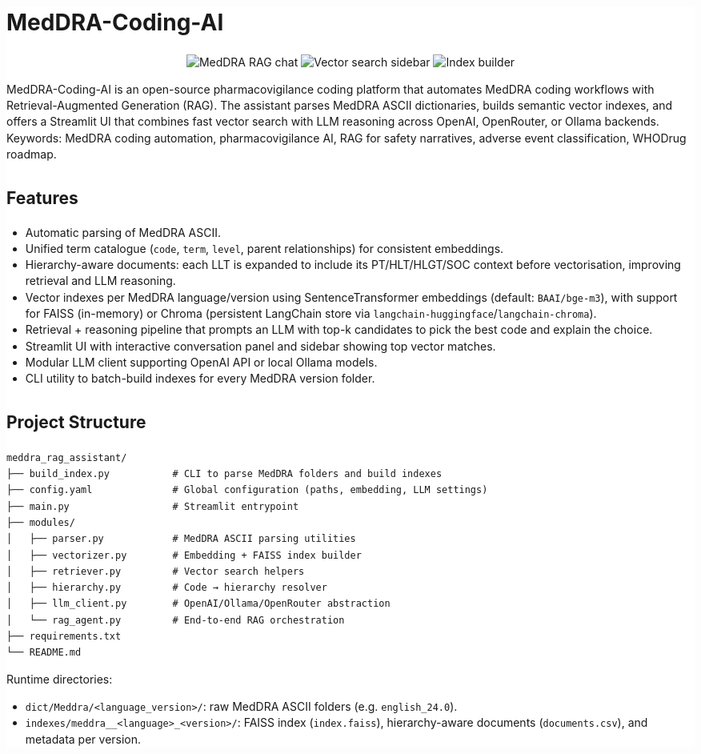 # MedDRA-Coding-AI

<p align="center">
  <img src="../images/Screenshot%202025-10-10%20at%2011.25.04%E2%80%AFPM.png" alt="MedDRA RAG chat" width="280" />
  <img src="../images/Screenshot%202025-10-10%20at%2011.27.31%E2%80%AFPM.png" alt="Vector search sidebar" width="280" />
  <img src="../images/Screenshot%202025-10-10%20at%2011.30.01%E2%80%AFPM.png" alt="Index builder" width="280" />
</p>

MedDRA-Coding-AI is an open-source pharmacovigilance coding platform that automates MedDRA coding workflows with Retrieval-Augmented Generation (RAG). The assistant parses MedDRA ASCII dictionaries, builds semantic vector indexes, and offers a Streamlit UI that combines fast vector search with LLM reasoning across OpenAI, OpenRouter, or Ollama backends. Keywords: MedDRA coding automation, pharmacovigilance AI, RAG for safety narratives, adverse event classification, WHODrug roadmap.

## Features
- Automatic parsing of MedDRA ASCII.
- Unified term catalogue (`code`, `term`, `level`, parent relationships) for consistent embeddings.
- Hierarchy-aware documents: each LLT is expanded to include its PT/HLT/HLGT/SOC context before vectorisation, improving retrieval and LLM reasoning.
- Vector indexes per MedDRA language/version using SentenceTransformer embeddings (default: `BAAI/bge-m3`), with support for FAISS (in-memory) or Chroma (persistent LangChain store via `langchain-huggingface`/`langchain-chroma`).
- Retrieval + reasoning pipeline that prompts an LLM with top-k candidates to pick the best code and explain the choice.
- Streamlit UI with interactive conversation panel and sidebar showing top vector matches.
- Modular LLM client supporting OpenAI API or local Ollama models.
- CLI utility to batch-build indexes for every MedDRA version folder.

## Project Structure
```
meddra_rag_assistant/
├── build_index.py           # CLI to parse MedDRA folders and build indexes
├── config.yaml              # Global configuration (paths, embedding, LLM settings)
├── main.py                  # Streamlit entrypoint
├── modules/
│   ├── parser.py            # MedDRA ASCII parsing utilities
│   ├── vectorizer.py        # Embedding + FAISS index builder
│   ├── retriever.py         # Vector search helpers
│   ├── hierarchy.py         # Code → hierarchy resolver
│   ├── llm_client.py        # OpenAI/Ollama/OpenRouter abstraction
│   └── rag_agent.py         # End-to-end RAG orchestration
├── requirements.txt
└── README.md
```

Runtime directories:

- `dict/Meddra/<language_version>/`: raw MedDRA ASCII folders (e.g. `english_24.0`).
- `indexes/meddra__<language>_<version>/`: FAISS index (`index.faiss`), hierarchy-aware documents (`documents.csv`), and metadata per version.
